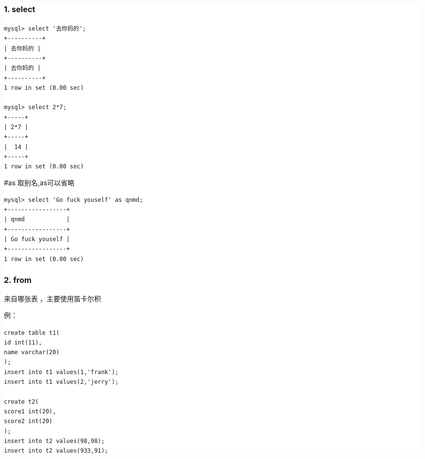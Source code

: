 ### 1. select

```mysql
mysql> select '去你妈的';
+----------+
| 去你妈的 |
+----------+
| 去你妈的 |
+----------+
1 row in set (0.00 sec)

mysql> select 2*7;
+-----+
| 2*7 |
+-----+
|  14 |
+-----+
1 row in set (0.00 sec)
```

#as 取别名,as可以省略

```mysql
mysql> select 'Go fuck youself' as qnmd;
+-----------------+
| qnmd            |
+-----------------+
| Go fuck youself |
+-----------------+
1 row in set (0.00 sec)
```

### 2. from

来自哪张表 ，主要使用笛卡尔积

例：

```mysql
create table t1(
id int(11),
name varchar(20)
);
insert into t1 values(1,'frank');
insert into t1 values(2,'jerry');

create t2(
score1 int(20),
score2 int(20)
);
insert into t2 values(98,98);
insert into t2 values(933,91);
```
